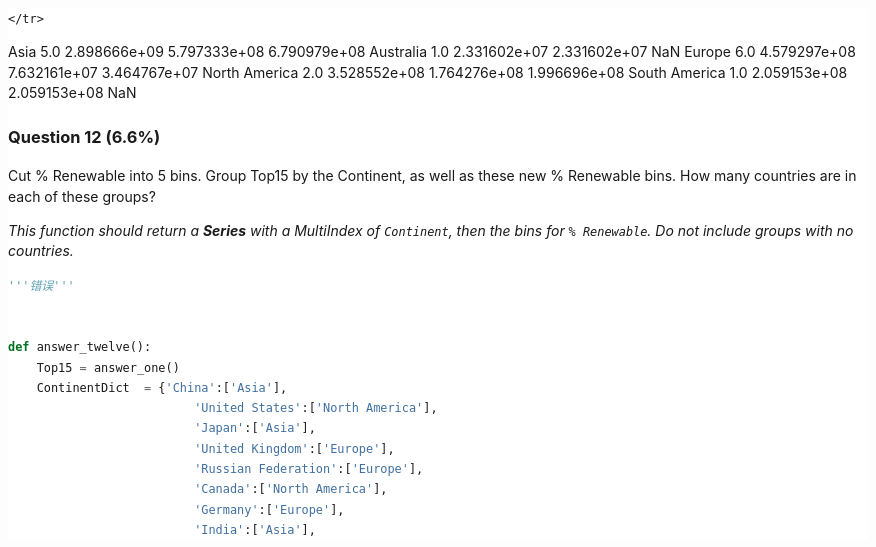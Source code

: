     </tr>
  </thead>
  <tbody>
    <tr>
      <th>Asia</th>
      <td>5.0</td>
      <td>2.898666e+09</td>
      <td>5.797333e+08</td>
      <td>6.790979e+08</td>
    </tr>
    <tr>
      <th>Australia</th>
      <td>1.0</td>
      <td>2.331602e+07</td>
      <td>2.331602e+07</td>
      <td>NaN</td>
    </tr>
    <tr>
      <th>Europe</th>
      <td>6.0</td>
      <td>4.579297e+08</td>
      <td>7.632161e+07</td>
      <td>3.464767e+07</td>
    </tr>
    <tr>
      <th>North America</th>
      <td>2.0</td>
      <td>3.528552e+08</td>
      <td>1.764276e+08</td>
      <td>1.996696e+08</td>
    </tr>
    <tr>
      <th>South America</th>
      <td>1.0</td>
      <td>2.059153e+08</td>
      <td>2.059153e+08</td>
      <td>NaN</td>
    </tr>
  </tbody>
</table>
</div>



### Question 12 (6.6%)
Cut % Renewable into 5 bins. Group Top15 by the Continent, as well as these new % Renewable bins. How many countries are in each of these groups?

*This function should return a __Series__ with a MultiIndex of `Continent`, then the bins for `% Renewable`. Do not include groups with no countries.*


```python
'''错误'''


def answer_twelve():
    Top15 = answer_one()
    ContinentDict  = {'China':['Asia'], 
                          'United States':['North America'], 
                          'Japan':['Asia'], 
                          'United Kingdom':['Europe'], 
                          'Russian Federation':['Europe'], 
                          'Canada':['North America'], 
                          'Germany':['Europe'], 
                          'India':['Asia'],
```